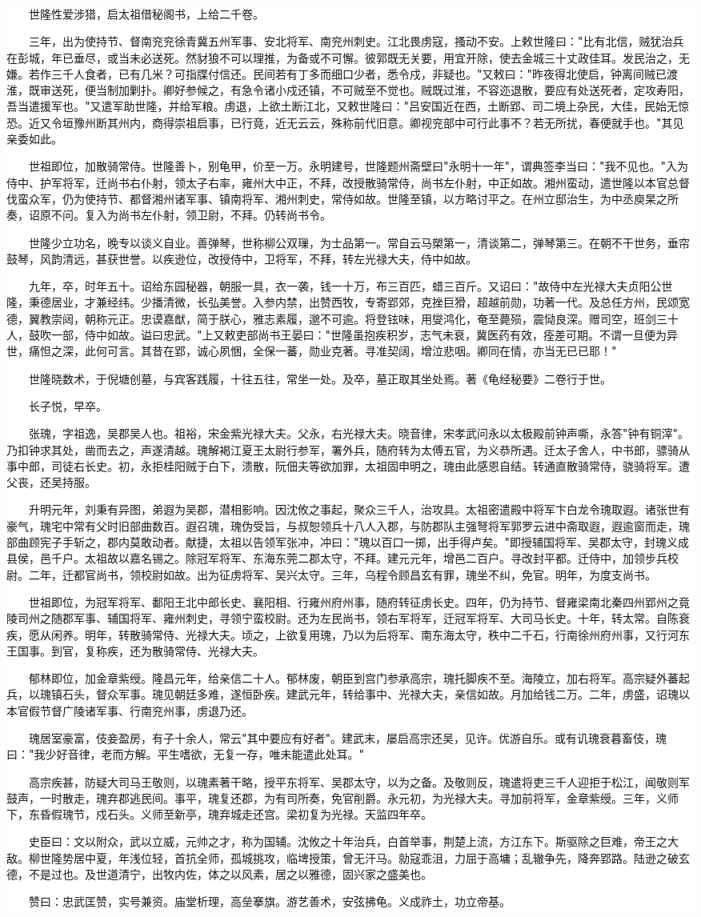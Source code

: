 　　世隆性爱涉猎，启太祖借秘阁书，上给二千卷。

　　三年，出为使持节、督南兖兖徐青冀五州军事、安北将军、南兖州刺史。江北畏虏寇，搔动不安。上敕世隆曰："比有北信，贼犹治兵在彭城，年已垂尽，或当未必送死。然豺狼不可以理推，为备或不可懈。彼郭既无关要，用宜开除，使去金城三十丈政佳耳。发民治之，无嫌。若作三千人食者，已有几米？可指牒付信还。民间若有丁多而细口少者，悉令戍，非疑也。"又敕曰："昨夜得北使启，钟离间贼已渡淮，既审送死，便当制加剿扑。卿好参候之，有急令诸小戍还镇，不可贼至不觉也。贼既过淮，不容迩退散，要应有处送死者，定攻寿阳，吾当遣援军也。"又遣军助世隆，并给军粮。虏退，上欲土断江北，又敕世隆曰："吕安国近在西，土断郢、司二境上杂民，大佳，民始无惊恐。近又令垣豫州断其州内，商得崇祖启事，已行竟，近无云云，殊称前代旧意。卿视兖部中可行此事不？若无所扰，春便就手也。"其见亲委如此。

　　世祖即位，加散骑常侍。世隆善卜，别龟甲，价至一万。永明建号，世隆题州斋壁曰"永明十一年"，谓典签李当曰："我不见也。"入为侍中、护军将军，迁尚书右仆射，领太子右率，雍州大中正，不拜，改授散骑常侍，尚书左仆射，中正如故。湘州蛮动，遣世隆以本官总督伐蛮众军，仍为使持节、都督湘州诸军事、镇南将军、湘州刺史，常侍如故。世隆至镇，以方略讨平之。在州立邸治生，为中丞庾杲之所奏，诏原不问。复入为尚书左仆射，领卫尉，不拜。仍转尚书令。

　　世隆少立功名，晚专以谈义自业。善弹琴，世称柳公双璅，为士品第一。常自云马槊第一，清谈第二，弹琴第三。在朝不干世务，垂帘鼓琴，风韵清远，甚获世誉。以疾逊位，改授侍中，卫将军，不拜，转左光禄大夫，侍中如故。

　　九年，卒，时年五十。诏给东园秘器，朝服一具，衣一袭，钱一十万，布三百匹，蜡三百斤。又诏曰："故侍中左光禄大夫贞阳公世隆，秉德居业，才兼经纬。少播清微，长弘美誉。入参内禁，出赞西牧，专寄郢郊，克挫巨猾，超越前勋，功著一代。及总任方州，民颂宽德，翼教崇闼，朝称元正。忠谟嘉猷，简于朕心，雅志素履，邈不可逾。将登铉味，用燮鸿化，奄至薨殒，震恸良深。赠司空，班剑三十人，鼓吹一部，侍中如故。谥曰忠武。"上又敕吏部尚书王晏曰："世隆虽抱疾积岁，志气未衰，冀医药有效，痊差可期。不谓一旦便为异世，痛怛之深，此何可言。其昔在郢，诚心夙悃，全保一蕃，勋业克著。寻准契阔，增泣悲咽。卿同在情，亦当无已已耶！"

　　世隆晓数术，于倪塘创墓，与宾客践履，十往五往，常坐一处。及卒，墓正取其坐处焉。著《龟经秘要》二卷行于世。

　　长子悦，早卒。

　　张瑰，字祖逸，吴郡吴人也。祖裕，宋金紫光禄大夫。父永，右光禄大夫。晓音律，宋孝武问永以太极殿前钟声嘶，永答"钟有铜滓"。乃扣钟求其处，凿而去之，声遂清越。瑰解褐江夏王太尉行参军，署外兵，随府转为太傅五官，为义恭所遇。迁太子舍人，中书郎，骠骑从事中郎，司徒右长史。初，永拒桂阳贼于白下，溃散，阮佃夫等欲加罪，太祖固申明之，瑰由此感恩自结。转通直散骑常侍，骁骑将军。遭父丧，还吴持服。

　　升明元年，刘秉有异图，弟遐为吴郡，潜相影响。因沈攸之事起，聚众三千人，治攻具。太祖密遣殿中将军卞白龙令瑰取遐。诸张世有豪气，瑰宅中常有父时旧部曲数百。遐召瑰，瑰伪受旨，与叔恕领兵十八人入郡，与防郡队主强弩将军郭罗云进中斋取遐，遐逾窗而走，瑰部曲顾宪子手斩之，郡内莫敢动者。献捷，太祖以告领军张冲，冲曰："瑰以百口一掷，出手得卢矣。"即授辅国将军、吴郡太守，封瑰义成县侯，邑千户。太祖故以嘉名锡之。除冠军将军、东海东莞二郡太守，不拜。建元元年，增邑二百户。寻改封平都。迁侍中，加领步兵校尉。二年，迁都官尚书，领校尉如故。出为征虏将军、吴兴太守。三年，乌程令顾昌玄有罪，瑰坐不纠，免官。明年，为度支尚书。

　　世祖即位，为冠军将军、鄱阳王北中郎长史、襄阳相、行雍州府州事，随府转征虏长史。四年，仍为持节、督雍梁南北秦四州郢州之竟陵司州之随郡军事、辅国将军、雍州刺史，寻领宁蛮校尉。还为左民尚书，领右军将军，迁冠军将军、大司马长史。十年，转太常。自陈衰疾，愿从闲养。明年，转散骑常侍、光禄大夫。顷之，上欲复用瑰，乃以为后将军、南东海太守，秩中二千石，行南徐州府州事，又行河东王国事。到官，复称疾，还为散骑常侍、光禄大夫。

　　郁林即位，加金章紫绶。隆昌元年，给亲信二十人。郁林废，朝臣到宫门参承高宗，瑰托脚疾不至。海陵立，加右将军。高宗疑外蕃起兵，以瑰镇石头，督众军事。瑰见朝廷多难，遂恒卧疾。建武元年，转给事中、光禄大夫，亲信如故。月加给钱二万。二年，虏盛，诏瑰以本官假节督广陵诸军事、行南兖州事，虏退乃还。

　　瑰居室豪富，伎妾盈房，有子十余人，常云"其中要应有好者"。建武末，屡启高宗还吴，见许。优游自乐。或有讥瑰衰暮畜伎，瑰曰："我少好音律，老而方解。平生嗜欲，无复一存，唯未能遣此处耳。"

　　高宗疾甚，防疑大司马王敬则，以瑰素著干略，授平东将军、吴郡太守，以为之备。及敬则反，瑰遣将吏三千人迎拒于松江，闻敬则军鼓声，一时散走，瑰弃郡逃民间。事平，瑰复还郡，为有司所奏，免官削爵。永元初，为光禄大夫。寻加前将军，金章紫绶。三年，义师下，东昏假瑰节，戍石头。义师至新亭，瑰弃城走还宫。梁初复为光禄。天监四年卒。

　　史臣曰：文以附众，武以立威，元帅之才，称为国辅。沈攸之十年治兵，白首举事，荆楚上流，方江东下。斯驱除之巨难，帝王之大敌。柳世隆势居中夏，年浅位轻，首抗全师，孤城挑攻，临埤授策，曾无汗马。勍寇乖沮，力屈于高墉；乱辙争先，降奔郢路。陆逊之破玄德，不是过也。及世道清宁，出牧内佐，体之以风素，居之以雅德，固兴家之盛美也。

　　赞曰：忠武匡赞，实号兼资。庙堂析理，高垒搴旗。游艺善术，安弦拂龟。义成祚土，功立帝基。